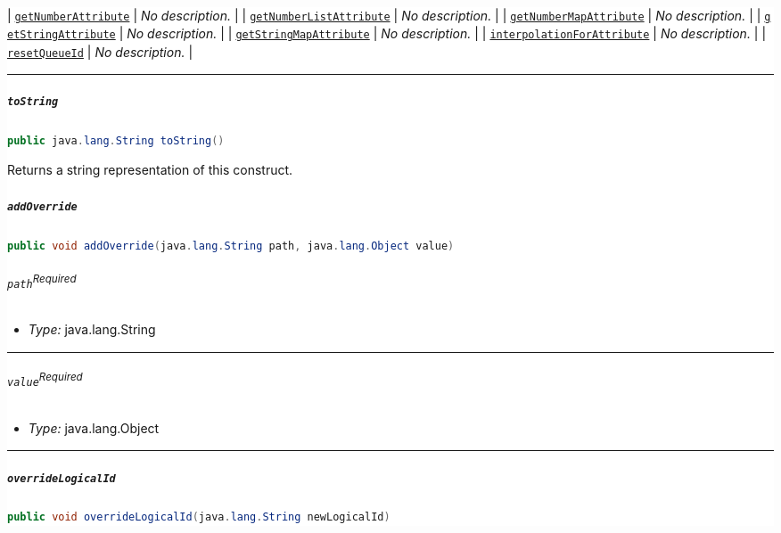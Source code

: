 | <code><a href="#@cdktf/provider-cloudflare.dataCloudflareQueue.DataCloudflareQueue.getNumberAttribute">getNumberAttribute</a></code> | *No description.* |
| <code><a href="#@cdktf/provider-cloudflare.dataCloudflareQueue.DataCloudflareQueue.getNumberListAttribute">getNumberListAttribute</a></code> | *No description.* |
| <code><a href="#@cdktf/provider-cloudflare.dataCloudflareQueue.DataCloudflareQueue.getNumberMapAttribute">getNumberMapAttribute</a></code> | *No description.* |
| <code><a href="#@cdktf/provider-cloudflare.dataCloudflareQueue.DataCloudflareQueue.getStringAttribute">getStringAttribute</a></code> | *No description.* |
| <code><a href="#@cdktf/provider-cloudflare.dataCloudflareQueue.DataCloudflareQueue.getStringMapAttribute">getStringMapAttribute</a></code> | *No description.* |
| <code><a href="#@cdktf/provider-cloudflare.dataCloudflareQueue.DataCloudflareQueue.interpolationForAttribute">interpolationForAttribute</a></code> | *No description.* |
| <code><a href="#@cdktf/provider-cloudflare.dataCloudflareQueue.DataCloudflareQueue.resetQueueId">resetQueueId</a></code> | *No description.* |

---

##### `toString` <a name="toString" id="@cdktf/provider-cloudflare.dataCloudflareQueue.DataCloudflareQueue.toString"></a>

```java
public java.lang.String toString()
```

Returns a string representation of this construct.

##### `addOverride` <a name="addOverride" id="@cdktf/provider-cloudflare.dataCloudflareQueue.DataCloudflareQueue.addOverride"></a>

```java
public void addOverride(java.lang.String path, java.lang.Object value)
```

###### `path`<sup>Required</sup> <a name="path" id="@cdktf/provider-cloudflare.dataCloudflareQueue.DataCloudflareQueue.addOverride.parameter.path"></a>

- *Type:* java.lang.String

---

###### `value`<sup>Required</sup> <a name="value" id="@cdktf/provider-cloudflare.dataCloudflareQueue.DataCloudflareQueue.addOverride.parameter.value"></a>

- *Type:* java.lang.Object

---

##### `overrideLogicalId` <a name="overrideLogicalId" id="@cdktf/provider-cloudflare.dataCloudflareQueue.DataCloudflareQueue.overrideLogicalId"></a>

```java
public void overrideLogicalId(java.lang.String newLogicalId)
```
